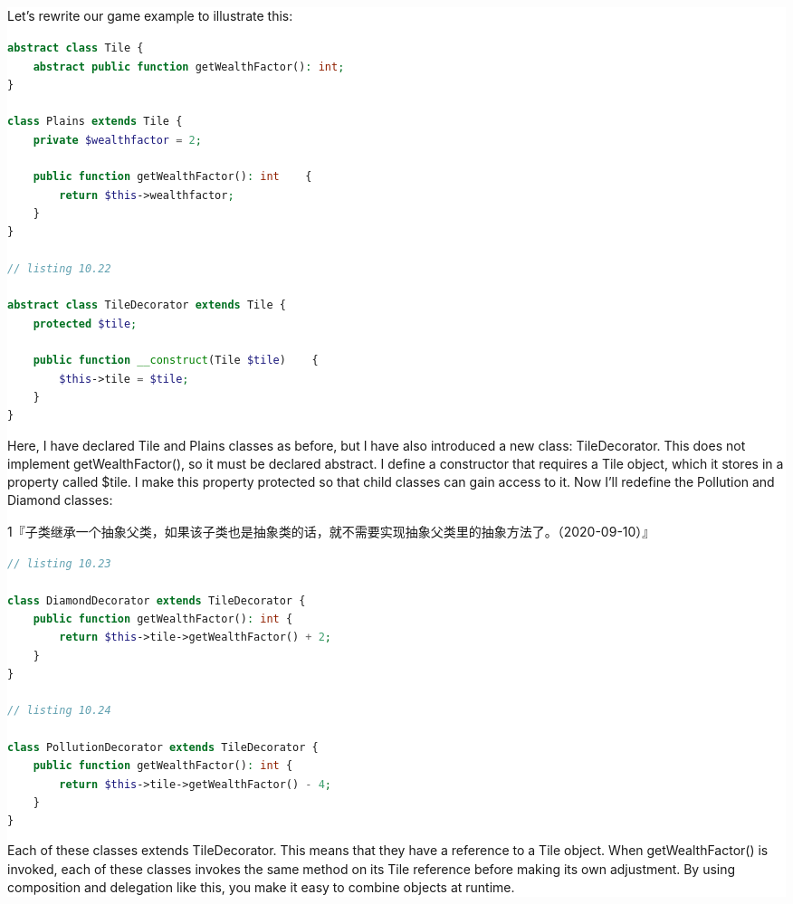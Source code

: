Let’s rewrite our game example to illustrate this:

```php
abstract class Tile {    
    abstract public function getWealthFactor(): int;
}

class Plains extends Tile {    
    private $wealthfactor = 2;

    public function getWealthFactor(): int    {        
        return $this->wealthfactor;    
    }
}

// listing 10.22

abstract class TileDecorator extends Tile {    
    protected $tile;

    public function __construct(Tile $tile)    {        
        $this->tile = $tile;    
    }
}
```

Here, I have declared Tile and Plains classes as before, but I have also introduced a new class: TileDecorator. This does not implement getWealthFactor(), so it must be declared abstract. I define a constructor that requires a Tile object, which it stores in a property called \$tile. I make this property protected so that child classes can gain access to it. Now I’ll redefine the Pollution and Diamond classes:

1『子类继承一个抽象父类，如果该子类也是抽象类的话，就不需要实现抽象父类里的抽象方法了。（2020-09-10）』

```php
// listing 10.23

class DiamondDecorator extends TileDecorator {    
    public function getWealthFactor(): int {
        return $this->tile->getWealthFactor() + 2;    
    }
}

// listing 10.24

class PollutionDecorator extends TileDecorator {    
    public function getWealthFactor(): int {        
        return $this->tile->getWealthFactor() - 4;    
    }
}
```

Each of these classes extends TileDecorator. This means that they have a reference to a Tile object. When getWealthFactor() is invoked, each of these classes invokes the same method on its Tile reference before making its own adjustment. By using composition and delegation like this, you make it easy to combine objects at runtime. 
